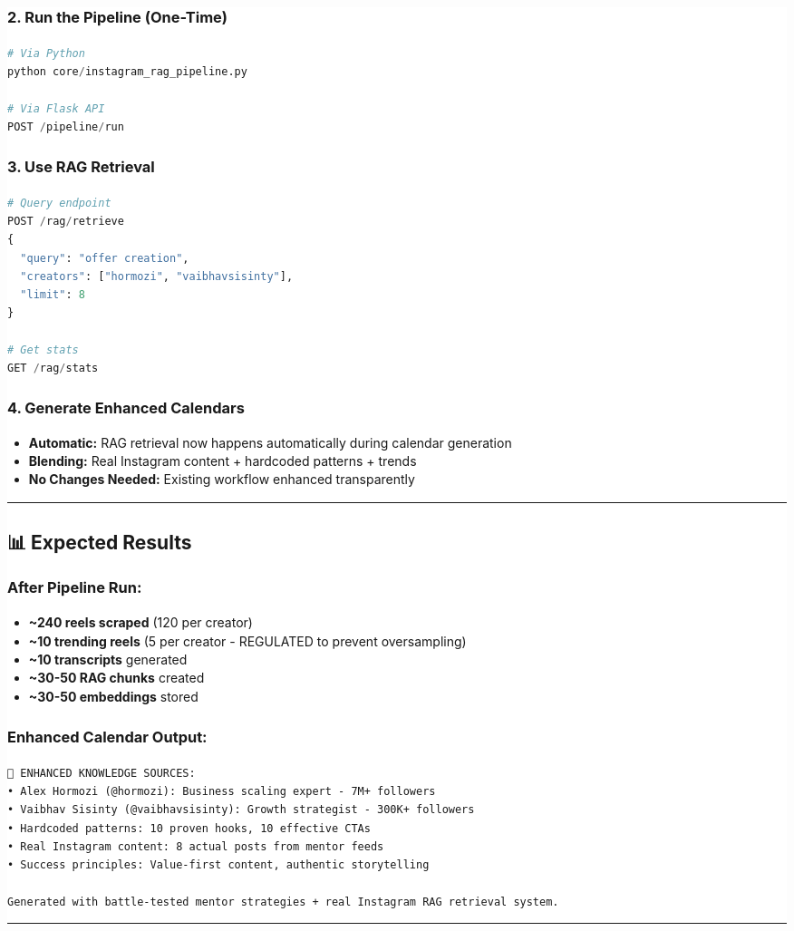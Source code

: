 ### **2. Run the Pipeline (One-Time)**
```python
# Via Python
python core/instagram_rag_pipeline.py

# Via Flask API
POST /pipeline/run
```

### **3. Use RAG Retrieval**
```python
# Query endpoint
POST /rag/retrieve
{
  "query": "offer creation",
  "creators": ["hormozi", "vaibhavsisinty"], 
  "limit": 8
}

# Get stats
GET /rag/stats
```

### **4. Generate Enhanced Calendars**
- **Automatic:** RAG retrieval now happens automatically during calendar generation
- **Blending:** Real Instagram content + hardcoded patterns + trends
- **No Changes Needed:** Existing workflow enhanced transparently

---

## 📊 **Expected Results**

### **After Pipeline Run:**
- **~240 reels scraped** (120 per creator)
- **~10 trending reels** (5 per creator - REGULATED to prevent oversampling)
- **~10 transcripts** generated
- **~30-50 RAG chunks** created
- **~30-50 embeddings** stored

### **Enhanced Calendar Output:**
```
🧠 ENHANCED KNOWLEDGE SOURCES:
• Alex Hormozi (@hormozi): Business scaling expert - 7M+ followers
• Vaibhav Sisinty (@vaibhavsisinty): Growth strategist - 300K+ followers  
• Hardcoded patterns: 10 proven hooks, 10 effective CTAs
• Real Instagram content: 8 actual posts from mentor feeds
• Success principles: Value-first content, authentic storytelling

Generated with battle-tested mentor strategies + real Instagram RAG retrieval system.
```

---